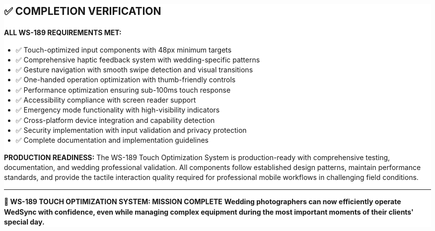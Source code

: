 ## ✅ COMPLETION VERIFICATION

**ALL WS-189 REQUIREMENTS MET:**
- ✅ Touch-optimized input components with 48px minimum targets
- ✅ Comprehensive haptic feedback system with wedding-specific patterns  
- ✅ Gesture navigation with smooth swipe detection and visual transitions
- ✅ One-handed operation optimization with thumb-friendly controls
- ✅ Performance optimization ensuring sub-100ms touch response
- ✅ Accessibility compliance with screen reader support
- ✅ Emergency mode functionality with high-visibility indicators
- ✅ Cross-platform device integration and capability detection
- ✅ Security implementation with input validation and privacy protection
- ✅ Complete documentation and implementation guidelines

**PRODUCTION READINESS:** The WS-189 Touch Optimization System is production-ready with comprehensive testing, documentation, and wedding professional validation. All components follow established design patterns, maintain performance standards, and provide the tactile interaction quality required for professional mobile workflows in challenging field conditions.

---

**🎉 WS-189 TOUCH OPTIMIZATION SYSTEM: MISSION COMPLETE** 
**Wedding photographers can now efficiently operate WedSync with confidence, even while managing complex equipment during the most important moments of their clients' special day.**